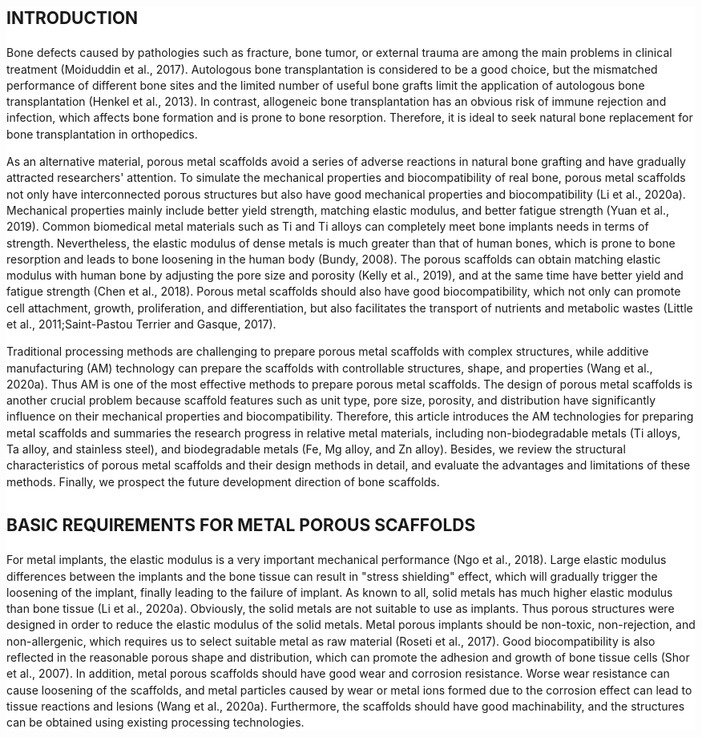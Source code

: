 ## INTRODUCTION

Bone defects caused by pathologies such as fracture, bone tumor, or external trauma are among the main problems in clinical treatment (Moiduddin et al., 2017). Autologous bone transplantation is considered to be a good choice, but the mismatched performance of different bone sites and the limited number of useful bone grafts limit the application of autologous bone transplantation (Henkel et al., 2013). In contrast, allogeneic bone transplantation has an obvious risk of immune rejection and infection, which affects bone formation and is prone to bone resorption. Therefore, it is ideal to seek natural bone replacement for bone transplantation in orthopedics.

As an alternative material, porous metal scaffolds avoid a series of adverse reactions in natural bone grafting and have gradually attracted researchers' attention. To simulate the mechanical properties and biocompatibility of real bone, porous metal scaffolds not only have interconnected porous structures but also have good mechanical properties and biocompatibility (Li et al., 2020a). Mechanical properties mainly include better yield strength, matching elastic modulus, and better fatigue strength (Yuan et al., 2019). Common biomedical metal materials such as Ti and Ti alloys can completely meet bone implants needs in terms of strength. Nevertheless, the elastic modulus of dense metals is much greater than that of human bones, which is prone to bone resorption and leads to bone loosening in the human body (Bundy, 2008). The porous scaffolds can obtain matching elastic modulus with human bone by adjusting the pore size and porosity (Kelly et al., 2019), and at the same time have better yield and fatigue strength (Chen et al., 2018). Porous metal scaffolds should also have good biocompatibility, which not only can promote cell attachment, growth, proliferation, and differentiation, but also facilitates the transport of nutrients and metabolic wastes (Little et al., 2011;Saint-Pastou Terrier and Gasque, 2017).

Traditional processing methods are challenging to prepare porous metal scaffolds with complex structures, while additive manufacturing (AM) technology can prepare the scaffolds with controllable structures, shape, and properties (Wang et al., 2020a). Thus AM is one of the most effective methods to prepare porous metal scaffolds. The design of porous metal scaffolds is another crucial problem because scaffold features such as unit type, pore size, porosity, and distribution have significantly influence on their mechanical properties and biocompatibility. Therefore, this article introduces the AM technologies for preparing metal scaffolds and summaries the research progress in relative metal materials, including non-biodegradable metals (Ti alloys, Ta alloy, and stainless steel), and biodegradable metals (Fe, Mg alloy, and Zn alloy). Besides, we review the structural characteristics of porous metal scaffolds and their design methods in detail, and evaluate the advantages and limitations of these methods. Finally, we prospect the future development direction of bone scaffolds.


## BASIC REQUIREMENTS FOR METAL POROUS SCAFFOLDS

For metal implants, the elastic modulus is a very important mechanical performance (Ngo et al., 2018). Large elastic modulus differences between the implants and the bone tissue can result in "stress shielding" effect, which will gradually trigger the loosening of the implant, finally leading to the failure of implant. As known to all, solid metals has much higher elastic modulus than bone tissue (Li et al., 2020a). Obviously, the solid metals are not suitable to use as implants. Thus porous structures were designed in order to reduce the elastic modulus of the solid metals. Metal porous implants should be non-toxic, non-rejection, and non-allergenic, which requires us to select suitable metal as raw material (Roseti et al., 2017). Good biocompatibility is also reflected in the reasonable porous shape and distribution, which can promote the adhesion and growth of bone tissue cells (Shor et al., 2007). In addition, metal porous scaffolds should have good wear and corrosion resistance. Worse wear resistance can cause loosening of the scaffolds, and metal particles caused by wear or metal ions formed due to the corrosion effect can lead to tissue reactions and lesions (Wang et al., 2020a). Furthermore, the scaffolds should have good machinability, and the structures can be obtained using existing processing technologies.
